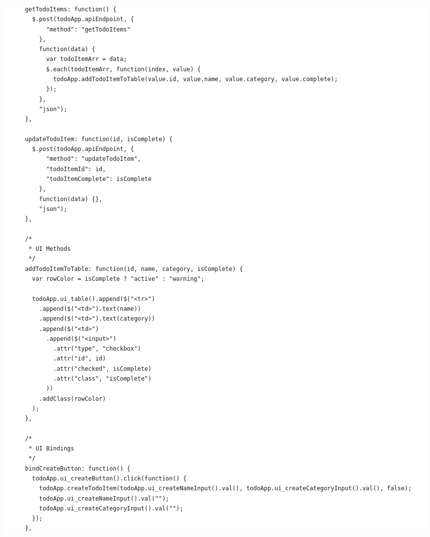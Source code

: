 		  getTodoItems: function() {
		    $.post(todoApp.apiEndpoint, {
		        "method": "getTodoItems"
		      },
		      function(data) {
		        var todoItemArr = data;
		        $.each(todoItemArr, function(index, value) {
		          todoApp.addTodoItemToTable(value.id, value.name, value.category, value.complete);
		        });
		      },
		      "json");
		  },
		
		  updateTodoItem: function(id, isComplete) {
		    $.post(todoApp.apiEndpoint, {
		        "method": "updateTodoItem",
		        "todoItemId": id,
		        "todoItemComplete": isComplete
		      },
		      function(data) {},
		      "json");
		  },
		
		  /*
		   * UI Methods
		   */
		  addTodoItemToTable: function(id, name, category, isComplete) {
		    var rowColor = isComplete ? "active" : "warning";
		
		    todoApp.ui_table().append($("<tr>")
		      .append($("<td>").text(name))
		      .append($("<td>").text(category))
		      .append($("<td>")
		        .append($("<input>")
		          .attr("type", "checkbox")
		          .attr("id", id)
		          .attr("checked", isComplete)
		          .attr("class", "isComplete")
		        ))
		      .addClass(rowColor)
		    );
		  },
		
		  /*
		   * UI Bindings
		   */
		  bindCreateButton: function() {
		    todoApp.ui_createButton().click(function() {
		      todoApp.createTodoItem(todoApp.ui_createNameInput().val(), todoApp.ui_createCategoryInput().val(), false);
		      todoApp.ui_createNameInput().val("");
		      todoApp.ui_createCategoryInput().val("");
		    });
		  },
		